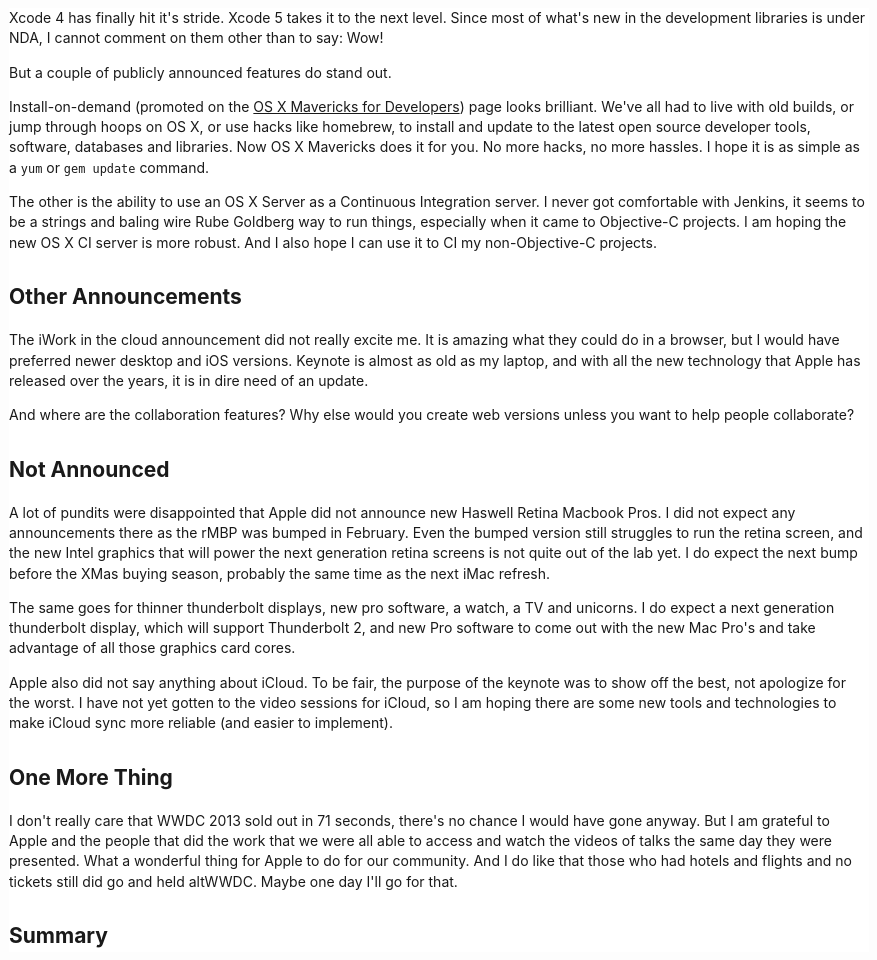 Xcode 4 has finally hit it's stride. Xcode 5 takes it to the next level. Since most of what's new in the development libraries is under NDA, I cannot comment on them other than to say: Wow!

But a couple of publicly announced features do stand out.

Install-on-demand (promoted on the [OS X Mavericks for Developers][1]) page looks brilliant. We've all had to live with old builds, or jump through hoops on OS X, or use hacks like homebrew, to install and update to the latest open source developer tools, software, databases and libraries. Now OS X Mavericks does it for you. No more hacks, no more hassles. I hope it is as simple as a `yum` or `gem update` command.

The other is the ability to use an OS X Server as a Continuous Integration server. I never got comfortable with Jenkins, it seems to be a strings and baling wire Rube Goldberg way to run things, especially when it came to  Objective-C projects. I am hoping the new OS X CI server is more robust. And I also hope I can use it to CI my non-Objective-C projects.

## Other Announcements

The iWork in the cloud announcement did not really excite me. It is amazing what they could do in a browser, but I would have preferred newer desktop and iOS versions. Keynote is almost as old as my laptop, and with all the new technology that Apple has released over the years, it is in dire need of an update. 

And where are the collaboration features? Why else would you create web versions unless you want to help people collaborate?

## Not Announced

A lot of pundits were disappointed that Apple did not announce new Haswell Retina Macbook Pros. I did not expect any announcements there as the rMBP was bumped in February. Even the bumped version still struggles to run the retina screen, and the new Intel graphics that will power the next generation retina screens is not quite out of the lab yet. I do expect the next bump before the XMas buying season, probably the same time as the next iMac refresh.

The same goes for thinner thunderbolt displays, new pro software, a watch, a TV and unicorns. I do expect a next generation thunderbolt display, which will support Thunderbolt 2, and new Pro software to come out with the new Mac Pro's and take advantage of all those graphics card cores.

Apple also did not say anything about iCloud. To be fair, the purpose of the keynote was to show off the best, not apologize for the worst. I have not yet gotten to the video sessions for iCloud, so I am hoping there are some new tools and technologies to make iCloud sync more reliable (and easier to implement).

## One More Thing

I don't really care that WWDC 2013 sold out in 71 seconds, there's no chance I would have gone anyway. But I am grateful to Apple and the people that did the work that we were all able to access and watch the videos of talks the same day they were presented. What a wonderful thing for Apple to do for our community. And I do like that those who had hotels and flights and no tickets still did go and held altWWDC. Maybe one day I'll go for that.

## Summary


[1]:	https://developer.apple.com/osx/whats-new/